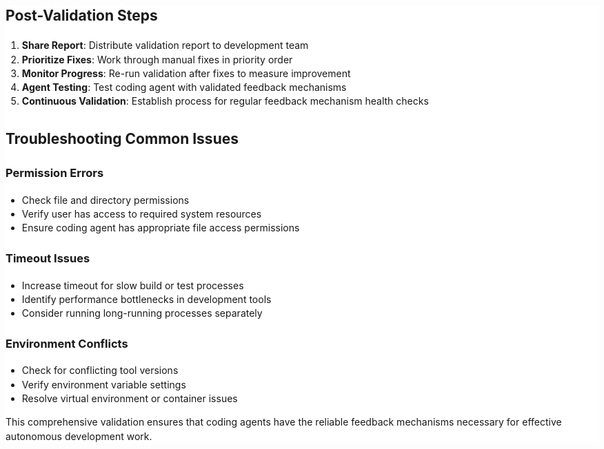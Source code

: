 ## Post-Validation Steps
1. **Share Report**: Distribute validation report to development team
2. **Prioritize Fixes**: Work through manual fixes in priority order
3. **Monitor Progress**: Re-run validation after fixes to measure improvement
4. **Agent Testing**: Test coding agent with validated feedback mechanisms
5. **Continuous Validation**: Establish process for regular feedback mechanism health checks

## Troubleshooting Common Issues

### Permission Errors
- Check file and directory permissions
- Verify user has access to required system resources
- Ensure coding agent has appropriate file access permissions

### Timeout Issues
- Increase timeout for slow build or test processes
- Identify performance bottlenecks in development tools
- Consider running long-running processes separately

### Environment Conflicts
- Check for conflicting tool versions
- Verify environment variable settings
- Resolve virtual environment or container issues

This comprehensive validation ensures that coding agents have the reliable feedback mechanisms necessary for effective autonomous development work.
